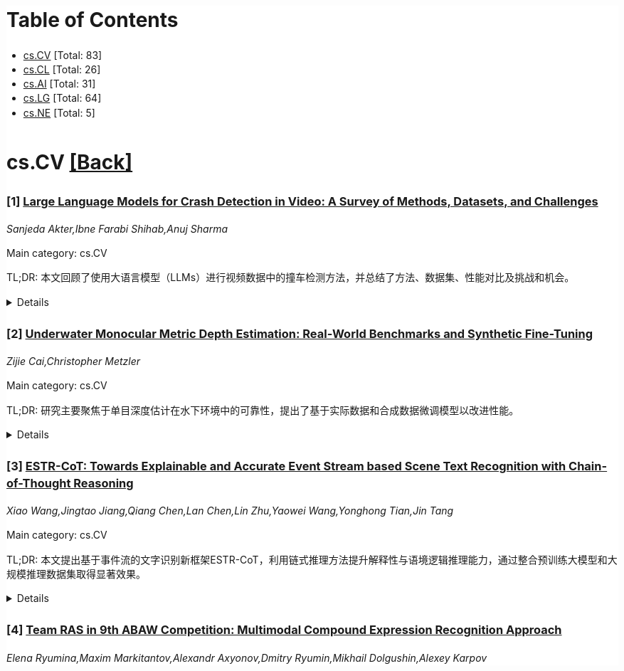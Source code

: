 <div id=toc></div>

# Table of Contents

- [cs.CV](#cs.CV) [Total: 83]
- [cs.CL](#cs.CL) [Total: 26]
- [cs.AI](#cs.AI) [Total: 31]
- [cs.LG](#cs.LG) [Total: 64]
- [cs.NE](#cs.NE) [Total: 5]


<div id='cs.CV'></div>

# cs.CV [[Back]](#toc)

### [1] [Large Language Models for Crash Detection in Video: A Survey of Methods, Datasets, and Challenges](https://arxiv.org/abs/2507.02074)
*Sanjeda Akter,Ibne Farabi Shihab,Anuj Sharma*

Main category: cs.CV

TL;DR: 本文回顾了使用大语言模型（LLMs）进行视频数据中的撞车检测方法，并总结了方法、数据集、性能对比及挑战和机会。


<details><summary>Details</summary></details>


### [2] [Underwater Monocular Metric Depth Estimation: Real-World Benchmarks and Synthetic Fine-Tuning](https://arxiv.org/abs/2507.02148)
*Zijie Cai,Christopher Metzler*

Main category: cs.CV

TL;DR: 研究主要聚焦于单目深度估计在水下环境中的可靠性，提出了基于实际数据和合成数据微调模型以改进性能。


<details><summary>Details</summary></details>


### [3] [ESTR-CoT: Towards Explainable and Accurate Event Stream based Scene Text Recognition with Chain-of-Thought Reasoning](https://arxiv.org/abs/2507.02200)
*Xiao Wang,Jingtao Jiang,Qiang Chen,Lan Chen,Lin Zhu,Yaowei Wang,Yonghong Tian,Jin Tang*

Main category: cs.CV

TL;DR: 本文提出基于事件流的文字识别新框架ESTR-CoT，利用链式推理方法提升解释性与语境逻辑推理能力，通过整合预训练大模型和大规模推理数据集取得显著效果。


<details><summary>Details</summary></details>


### [4] [Team RAS in 9th ABAW Competition: Multimodal Compound Expression Recognition Approach](https://arxiv.org/abs/2507.02205)
*Elena Ryumina,Maxim Markitantov,Alexandr Axyonov,Dmitry Ryumin,Mikhail Dolgushin,Alexey Karpov*
